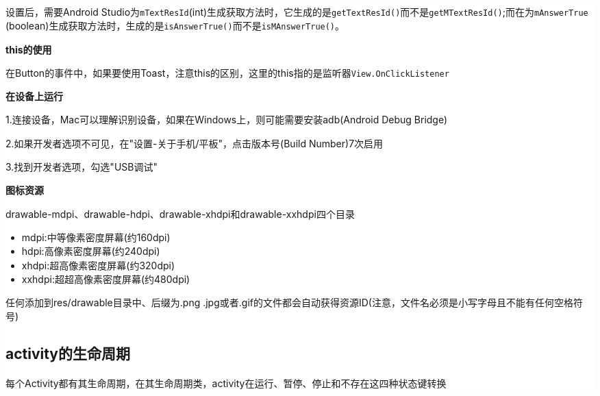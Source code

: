 设置后，需要Android Studio为`mTextResId`(int)生成获取方法时，它生成的是`getTextResId()`而不是`getMTextResId()`;而在为`mAnswerTrue`(boolean)生成获取方法时，生成的是`isAnswerTrue()`而不是`isMAnswerTrue()`。



**this的使用**

在Button的事件中，如果要使用Toast，注意this的区别，这里的this指的是监听器`View.OnClickListener`



**在设备上运行**

1.连接设备，Mac可以理解识别设备，如果在Windows上，则可能需要安装adb(Android Debug Bridge)

2.如果开发者选项不可见，在"设置-关于手机/平板"，点击版本号(Build Number)7次启用

3.找到开发者选项，勾选"USB调试"



**图标资源**

drawable-mdpi、drawable-hdpi、drawable-xhdpi和drawable-xxhdpi四个目录

+ mdpi:中等像素密度屏幕(约160dpi)
+ hdpi:高像素密度屏幕(约240dpi)
+ xhdpi:超高像素密度屏幕(约320dpi)
+ xxhdpi:超超高像素密度屏幕(约480dpi)

任何添加到res/drawable目录中、后缀为.png .jpg或者.gif的文件都会自动获得资源ID(注意，文件名必须是小写字母且不能有任何空格符号)



## activity的生命周期

每个Activity都有其生命周期，在其生命周期类，activity在运行、暂停、停止和不存在这四种状态键转换
